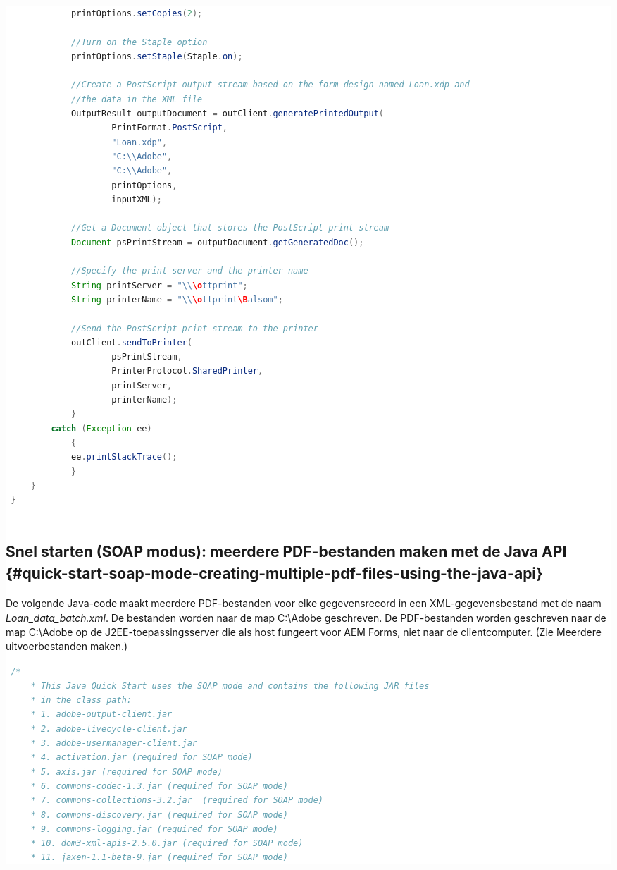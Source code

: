 ```java
             printOptions.setCopies(2);
 
             //Turn on the Staple option
             printOptions.setStaple(Staple.on);
 
             //Create a PostScript output stream based on the form design named Loan.xdp and
             //the data in the XML file
             OutputResult outputDocument = outClient.generatePrintedOutput(
                     PrintFormat.PostScript,
                     "Loan.xdp",
                     "C:\\Adobe",
                     "C:\\Adobe",
                     printOptions,
                     inputXML);
 
             //Get a Document object that stores the PostScript print stream
             Document psPrintStream = outputDocument.getGeneratedDoc();
 
             //Specify the print server and the printer name
             String printServer = "\\\ottprint";
             String printerName = "\\\ottprint\Balsom";
 
             //Send the PostScript print stream to the printer
             outClient.sendToPrinter(
                     psPrintStream,
                     PrinterProtocol.SharedPrinter,
                     printServer,
                     printerName);
             }
         catch (Exception ee)
             {
             ee.printStackTrace();
             }
     }
 }
 
```

## Snel starten (SOAP modus): meerdere PDF-bestanden maken met de Java API {#quick-start-soap-mode-creating-multiple-pdf-files-using-the-java-api}

De volgende Java-code maakt meerdere PDF-bestanden voor elke gegevensrecord in een XML-gegevensbestand met de naam *Loan_data_batch.xml*. De bestanden worden naar de map C:\Adobe geschreven. De PDF-bestanden worden geschreven naar de map C:\Adobe op de J2EE-toepassingsserver die als host fungeert voor AEM Forms, niet naar de clientcomputer. (Zie [Meerdere uitvoerbestanden maken](/help/forms/developing/creating-document-output-streams.md#creating-multiple-output-files).)

```java
 /*
     * This Java Quick Start uses the SOAP mode and contains the following JAR files
     * in the class path:
     * 1. adobe-output-client.jar
     * 2. adobe-livecycle-client.jar
     * 3. adobe-usermanager-client.jar
     * 4. activation.jar (required for SOAP mode)
     * 5. axis.jar (required for SOAP mode)
     * 6. commons-codec-1.3.jar (required for SOAP mode)
     * 7. commons-collections-3.2.jar  (required for SOAP mode)
     * 8. commons-discovery.jar (required for SOAP mode)
     * 9. commons-logging.jar (required for SOAP mode)
     * 10. dom3-xml-apis-2.5.0.jar (required for SOAP mode)
     * 11. jaxen-1.1-beta-9.jar (required for SOAP mode)
```